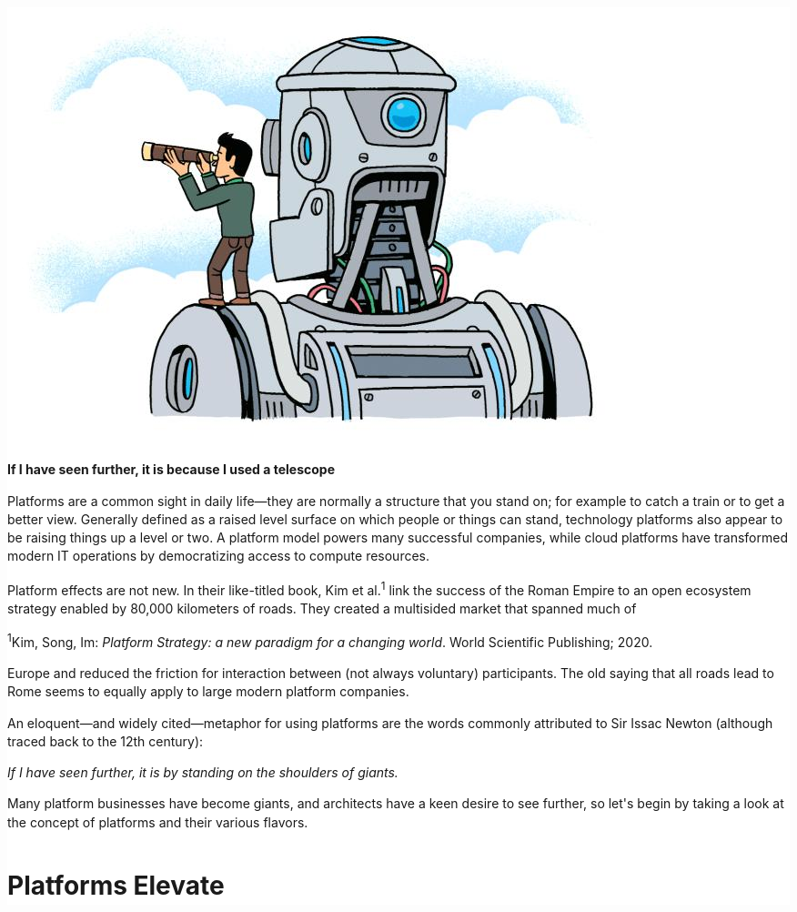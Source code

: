 ![](_page_13_Picture_2.jpeg)

**If I have seen further, it is because I used a telescope**

Platforms are a common sight in daily life—they are normally a structure that you stand on; for example to catch a train or to get a better view. Generally defined as a raised level surface on which people or things can stand, technology platforms also appear to be raising things up a level or two. A platform model powers many successful companies, while cloud platforms have transformed modern IT operations by democratizing access to compute resources.

Platform effects are not new. In their like-titled book, Kim et al.<sup>1</sup> link the success of the Roman Empire to an open ecosystem strategy enabled by 80,000 kilometers of roads. They created a multisided market that spanned much of

<sup>1</sup>Kim, Song, Im: *Platform Strategy: a new paradigm for a changing world*. World Scientific Publishing; 2020.

Europe and reduced the friction for interaction between (not always voluntary) participants. The old saying that all roads lead to Rome seems to equally apply to large modern platform companies.

An eloquent—and widely cited—metaphor for using platforms are the words commonly attributed to Sir Issac Newton (although traced back to the 12th century):

*If I have seen further, it is by standing on the shoulders of giants.*

Many platform businesses have become giants, and architects have a keen desire to see further, so let's begin by taking a look at the concept of platforms and their various flavors.

# **Platforms Elevate**
